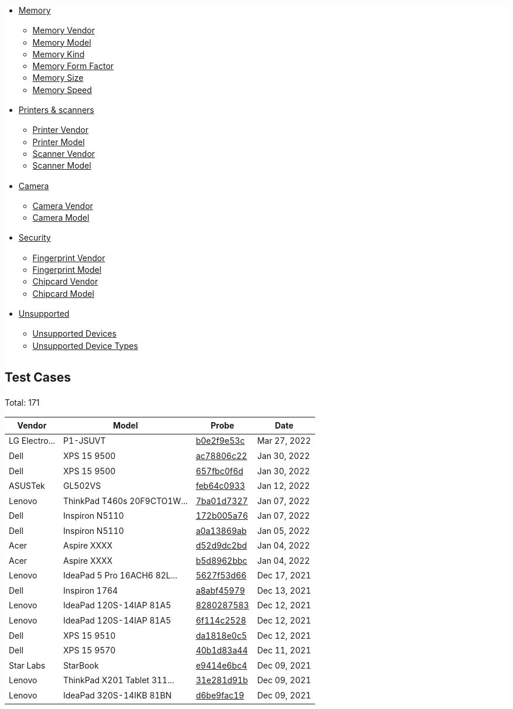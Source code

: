 * [ Memory ](#memory)
  - [ Memory Vendor            ](#memory-vendor)
  - [ Memory Model             ](#memory-model)
  - [ Memory Kind              ](#memory-kind)
  - [ Memory Form Factor       ](#memory-form-factor)
  - [ Memory Size              ](#memory-size)
  - [ Memory Speed             ](#memory-speed)

* [ Printers & scanners ](#printers--scanners)
  - [ Printer Vendor           ](#printer-vendor)
  - [ Printer Model            ](#printer-model)
  - [ Scanner Vendor           ](#scanner-vendor)
  - [ Scanner Model            ](#scanner-model)

* [ Camera ](#camera)
  - [ Camera Vendor            ](#camera-vendor)
  - [ Camera Model             ](#camera-model)

* [ Security ](#security)
  - [ Fingerprint Vendor       ](#fingerprint-vendor)
  - [ Fingerprint Model        ](#fingerprint-model)
  - [ Chipcard Vendor          ](#chipcard-vendor)
  - [ Chipcard Model           ](#chipcard-model)

* [ Unsupported ](#unsupported)
  - [ Unsupported Devices      ](#unsupported-devices)
  - [ Unsupported Device Types ](#unsupported-device-types)


Test Cases
----------

Total: 171

| Vendor        | Model                       | Probe                                                      | Date         |
|---------------|-----------------------------|------------------------------------------------------------|--------------|
| LG Electro... | P1-JSUVT                    | [b0e2f9e53c](https://linux-hardware.org/?probe=b0e2f9e53c) | Mar 27, 2022 |
| Dell          | XPS 15 9500                 | [ac78806c22](https://linux-hardware.org/?probe=ac78806c22) | Jan 30, 2022 |
| Dell          | XPS 15 9500                 | [657fbc0f6d](https://linux-hardware.org/?probe=657fbc0f6d) | Jan 30, 2022 |
| ASUSTek       | GL502VS                     | [feb64c0933](https://linux-hardware.org/?probe=feb64c0933) | Jan 12, 2022 |
| Lenovo        | ThinkPad T460s 20F9CTO1W... | [7ba01d7327](https://linux-hardware.org/?probe=7ba01d7327) | Jan 07, 2022 |
| Dell          | Inspiron N5110              | [172b005a76](https://linux-hardware.org/?probe=172b005a76) | Jan 07, 2022 |
| Dell          | Inspiron N5110              | [a0a13869ab](https://linux-hardware.org/?probe=a0a13869ab) | Jan 05, 2022 |
| Acer          | Aspire XXXX                 | [d52d9dc2bd](https://linux-hardware.org/?probe=d52d9dc2bd) | Jan 04, 2022 |
| Acer          | Aspire XXXX                 | [b5d8962bbc](https://linux-hardware.org/?probe=b5d8962bbc) | Jan 04, 2022 |
| Lenovo        | IdeaPad 5 Pro 16ACH6 82L... | [5627f53d66](https://linux-hardware.org/?probe=5627f53d66) | Dec 17, 2021 |
| Dell          | Inspiron 1764               | [a8abf45979](https://linux-hardware.org/?probe=a8abf45979) | Dec 13, 2021 |
| Lenovo        | IdeaPad 120S-14IAP 81A5     | [8280287583](https://linux-hardware.org/?probe=8280287583) | Dec 12, 2021 |
| Lenovo        | IdeaPad 120S-14IAP 81A5     | [6f114c2528](https://linux-hardware.org/?probe=6f114c2528) | Dec 12, 2021 |
| Dell          | XPS 15 9510                 | [da1818e0c5](https://linux-hardware.org/?probe=da1818e0c5) | Dec 12, 2021 |
| Dell          | XPS 15 9570                 | [40b1d83a44](https://linux-hardware.org/?probe=40b1d83a44) | Dec 11, 2021 |
| Star Labs     | StarBook                    | [e9414e6bc4](https://linux-hardware.org/?probe=e9414e6bc4) | Dec 09, 2021 |
| Lenovo        | ThinkPad X201 Tablet 311... | [31e281d91b](https://linux-hardware.org/?probe=31e281d91b) | Dec 09, 2021 |
| Lenovo        | IdeaPad 320S-14IKB 81BN     | [d6be9fac19](https://linux-hardware.org/?probe=d6be9fac19) | Dec 09, 2021 |